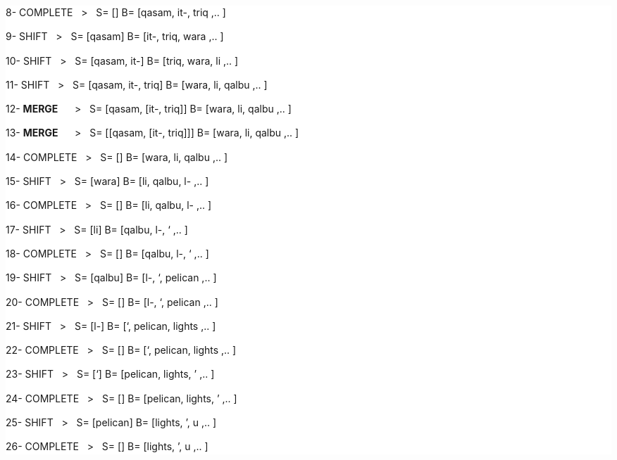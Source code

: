 8- COMPLETE&nbsp;&nbsp;&nbsp;>&nbsp;&nbsp;&nbsp;S= []   B= [qasam, it-, triq ,.. ]



9- SHIFT&nbsp;&nbsp;&nbsp;>&nbsp;&nbsp;&nbsp;S= [qasam]   B= [it-, triq, wara ,.. ]



10- SHIFT&nbsp;&nbsp;&nbsp;>&nbsp;&nbsp;&nbsp;S= [qasam, it-]   B= [triq, wara, li ,.. ]



11- SHIFT&nbsp;&nbsp;&nbsp;>&nbsp;&nbsp;&nbsp;S= [qasam, it-, triq]   B= [wara, li, qalbu ,.. ]



12- **MERGE**&nbsp;&nbsp;&nbsp;&nbsp;&nbsp;&nbsp;>&nbsp;&nbsp;&nbsp;S= [qasam, [it-, triq]]   B= [wara, li, qalbu ,.. ]



13- **MERGE**&nbsp;&nbsp;&nbsp;&nbsp;&nbsp;&nbsp;>&nbsp;&nbsp;&nbsp;S= [[qasam, [it-, triq]]]   B= [wara, li, qalbu ,.. ]



14- COMPLETE&nbsp;&nbsp;&nbsp;>&nbsp;&nbsp;&nbsp;S= []   B= [wara, li, qalbu ,.. ]



15- SHIFT&nbsp;&nbsp;&nbsp;>&nbsp;&nbsp;&nbsp;S= [wara]   B= [li, qalbu, l- ,.. ]



16- COMPLETE&nbsp;&nbsp;&nbsp;>&nbsp;&nbsp;&nbsp;S= []   B= [li, qalbu, l- ,.. ]



17- SHIFT&nbsp;&nbsp;&nbsp;>&nbsp;&nbsp;&nbsp;S= [li]   B= [qalbu, l-, ‘ ,.. ]



18- COMPLETE&nbsp;&nbsp;&nbsp;>&nbsp;&nbsp;&nbsp;S= []   B= [qalbu, l-, ‘ ,.. ]



19- SHIFT&nbsp;&nbsp;&nbsp;>&nbsp;&nbsp;&nbsp;S= [qalbu]   B= [l-, ‘, pelican ,.. ]



20- COMPLETE&nbsp;&nbsp;&nbsp;>&nbsp;&nbsp;&nbsp;S= []   B= [l-, ‘, pelican ,.. ]



21- SHIFT&nbsp;&nbsp;&nbsp;>&nbsp;&nbsp;&nbsp;S= [l-]   B= [‘, pelican, lights ,.. ]



22- COMPLETE&nbsp;&nbsp;&nbsp;>&nbsp;&nbsp;&nbsp;S= []   B= [‘, pelican, lights ,.. ]



23- SHIFT&nbsp;&nbsp;&nbsp;>&nbsp;&nbsp;&nbsp;S= [‘]   B= [pelican, lights, ’ ,.. ]



24- COMPLETE&nbsp;&nbsp;&nbsp;>&nbsp;&nbsp;&nbsp;S= []   B= [pelican, lights, ’ ,.. ]



25- SHIFT&nbsp;&nbsp;&nbsp;>&nbsp;&nbsp;&nbsp;S= [pelican]   B= [lights, ’, u ,.. ]



26- COMPLETE&nbsp;&nbsp;&nbsp;>&nbsp;&nbsp;&nbsp;S= []   B= [lights, ’, u ,.. ]
